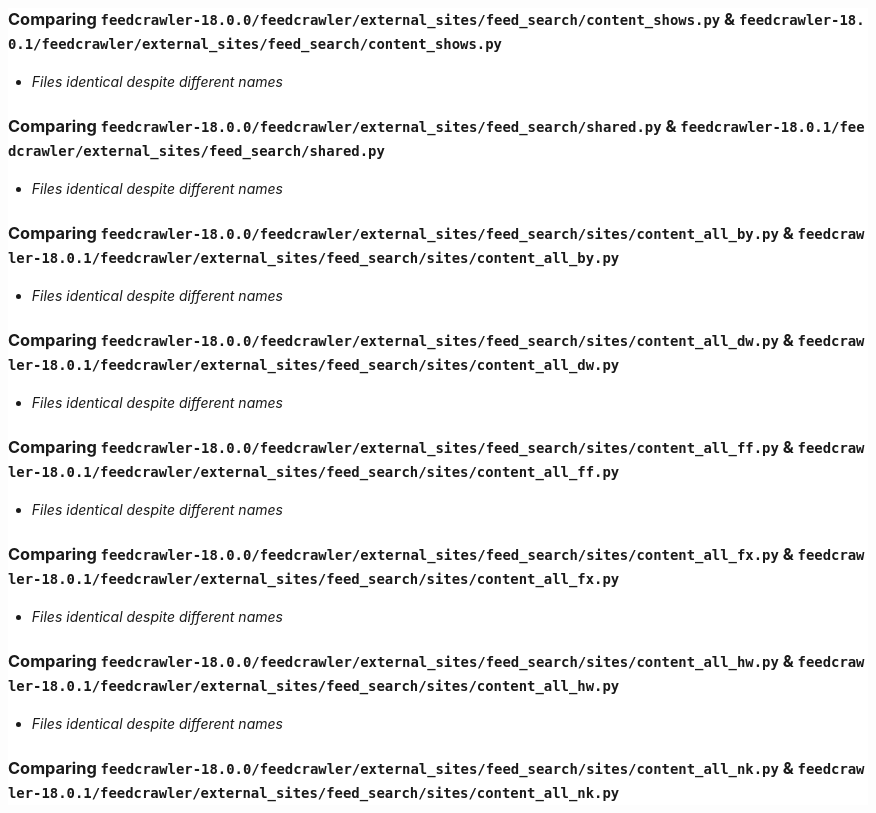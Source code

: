 ### Comparing `feedcrawler-18.0.0/feedcrawler/external_sites/feed_search/content_shows.py` & `feedcrawler-18.0.1/feedcrawler/external_sites/feed_search/content_shows.py`

 * *Files identical despite different names*

### Comparing `feedcrawler-18.0.0/feedcrawler/external_sites/feed_search/shared.py` & `feedcrawler-18.0.1/feedcrawler/external_sites/feed_search/shared.py`

 * *Files identical despite different names*

### Comparing `feedcrawler-18.0.0/feedcrawler/external_sites/feed_search/sites/content_all_by.py` & `feedcrawler-18.0.1/feedcrawler/external_sites/feed_search/sites/content_all_by.py`

 * *Files identical despite different names*

### Comparing `feedcrawler-18.0.0/feedcrawler/external_sites/feed_search/sites/content_all_dw.py` & `feedcrawler-18.0.1/feedcrawler/external_sites/feed_search/sites/content_all_dw.py`

 * *Files identical despite different names*

### Comparing `feedcrawler-18.0.0/feedcrawler/external_sites/feed_search/sites/content_all_ff.py` & `feedcrawler-18.0.1/feedcrawler/external_sites/feed_search/sites/content_all_ff.py`

 * *Files identical despite different names*

### Comparing `feedcrawler-18.0.0/feedcrawler/external_sites/feed_search/sites/content_all_fx.py` & `feedcrawler-18.0.1/feedcrawler/external_sites/feed_search/sites/content_all_fx.py`

 * *Files identical despite different names*

### Comparing `feedcrawler-18.0.0/feedcrawler/external_sites/feed_search/sites/content_all_hw.py` & `feedcrawler-18.0.1/feedcrawler/external_sites/feed_search/sites/content_all_hw.py`

 * *Files identical despite different names*

### Comparing `feedcrawler-18.0.0/feedcrawler/external_sites/feed_search/sites/content_all_nk.py` & `feedcrawler-18.0.1/feedcrawler/external_sites/feed_search/sites/content_all_nk.py`
